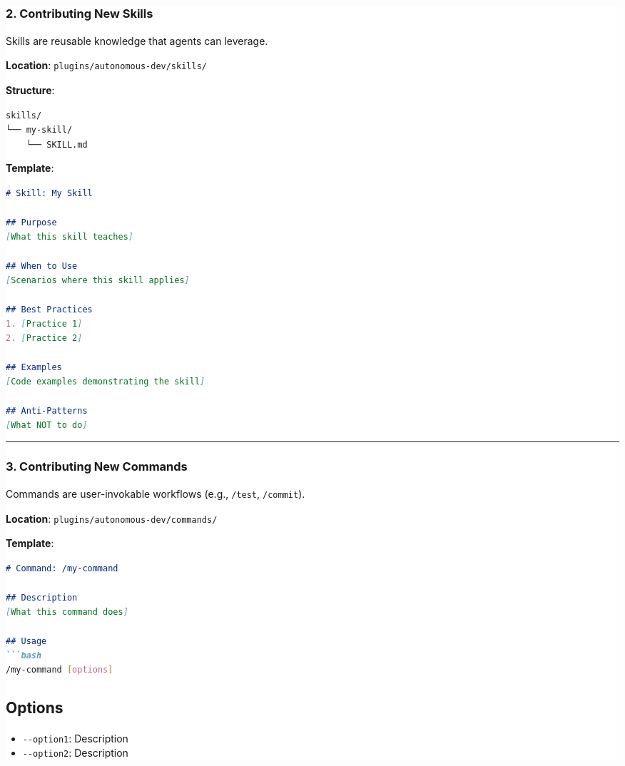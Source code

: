 
### 2. Contributing New Skills

Skills are reusable knowledge that agents can leverage.

**Location**: `plugins/autonomous-dev/skills/`

**Structure**:
```
skills/
└── my-skill/
    └── SKILL.md
```

**Template**:
```markdown
# Skill: My Skill

## Purpose
[What this skill teaches]

## When to Use
[Scenarios where this skill applies]

## Best Practices
1. [Practice 1]
2. [Practice 2]

## Examples
[Code examples demonstrating the skill]

## Anti-Patterns
[What NOT to do]
```

---

### 3. Contributing New Commands

Commands are user-invokable workflows (e.g., `/test`, `/commit`).

**Location**: `plugins/autonomous-dev/commands/`

**Template**:
```markdown
# Command: /my-command

## Description
[What this command does]

## Usage
```bash
/my-command [options]
```

## Options
- `--option1`: Description
- `--option2`: Description
